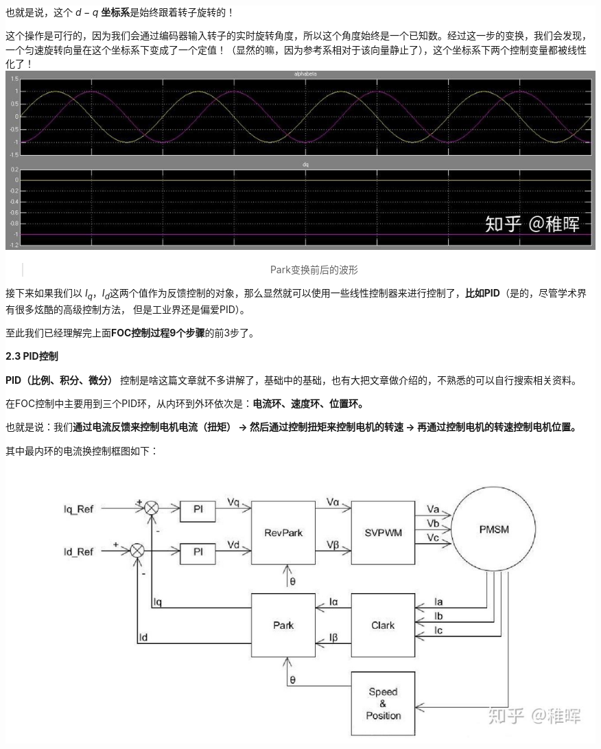 也就是说，这个​ $d - q$ **坐标系**是始终跟着转子旋转的！

这个操作是可行的，因为我们会通过编码器输入转子的实时旋转角度，所以这个角度​始终是一个已知数。经过这一步的变换，我们会发现，一个匀速旋转向量在这个坐标系下变成了一个定值！（显然的嘛，因为参考系相对于该向量静止了），这个坐标系下两个控制变量都被线性化了！  
![](assets/Park变换前后的波形.jpg)


> <center>Park变换前后的波形</center>

接下来如果我们以 $I_q$，$I_d$ ​这两个值作为反馈控制的对象，那么显然就可以使用一些线性控制器来进行控制了，**比如PID**（是的，尽管学术界有很多炫酷的高级控制方法， 但是工业界还是偏爱PID）。

至此我们已经理解完上面**FOC控制过程9个步骤**的前3步了。

**2.3 PID控制**

**PID（比例、积分、微分）** 控制是啥这篇文章就不多讲解了，基础中的基础，也有大把文章做介绍的，不熟悉的可以自行搜索相关资料。

在FOC控制中主要用到三个PID环，从内环到外环依次是：**电流环、速度环、位置环。**

也就是说：我们**通过电流反馈来控制电机电流（扭矩） -> 然后通过控制扭矩来控制电机的转速 -> 再通过控制电机的转速控制电机位置。**

其中最内环的电流换控制框图如下：

![](assets/PID电流环.jpg)
